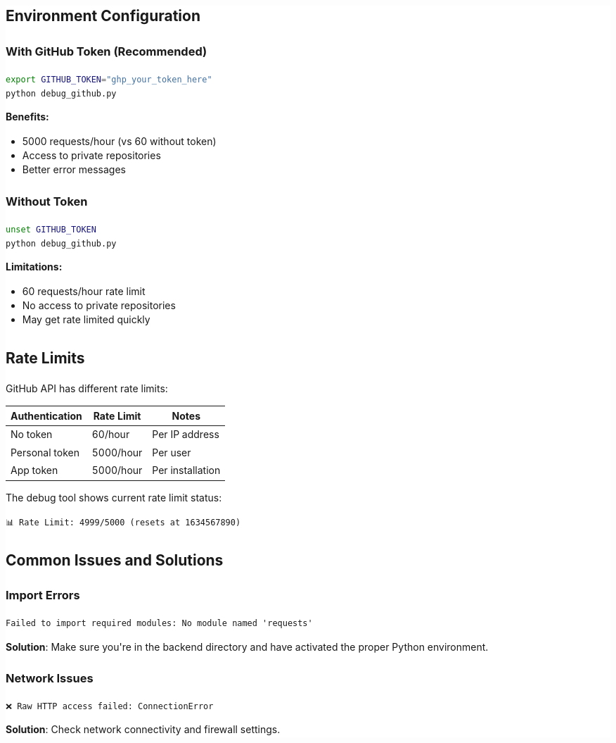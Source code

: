 ## Environment Configuration

### With GitHub Token (Recommended)
```bash
export GITHUB_TOKEN="ghp_your_token_here"
python debug_github.py
```

**Benefits:**
- 5000 requests/hour (vs 60 without token)
- Access to private repositories
- Better error messages

### Without Token
```bash
unset GITHUB_TOKEN
python debug_github.py
```

**Limitations:**
- 60 requests/hour rate limit
- No access to private repositories
- May get rate limited quickly

## Rate Limits

GitHub API has different rate limits:

| Authentication | Rate Limit | Notes |
|----------------|------------|-------|
| No token | 60/hour | Per IP address |
| Personal token | 5000/hour | Per user |
| App token | 5000/hour | Per installation |

The debug tool shows current rate limit status:
```
📊 Rate Limit: 4999/5000 (resets at 1634567890)
```

## Common Issues and Solutions

### Import Errors
```
Failed to import required modules: No module named 'requests'
```
**Solution**: Make sure you're in the backend directory and have activated the proper Python environment.

### Network Issues
```
❌ Raw HTTP access failed: ConnectionError
```
**Solution**: Check network connectivity and firewall settings.
